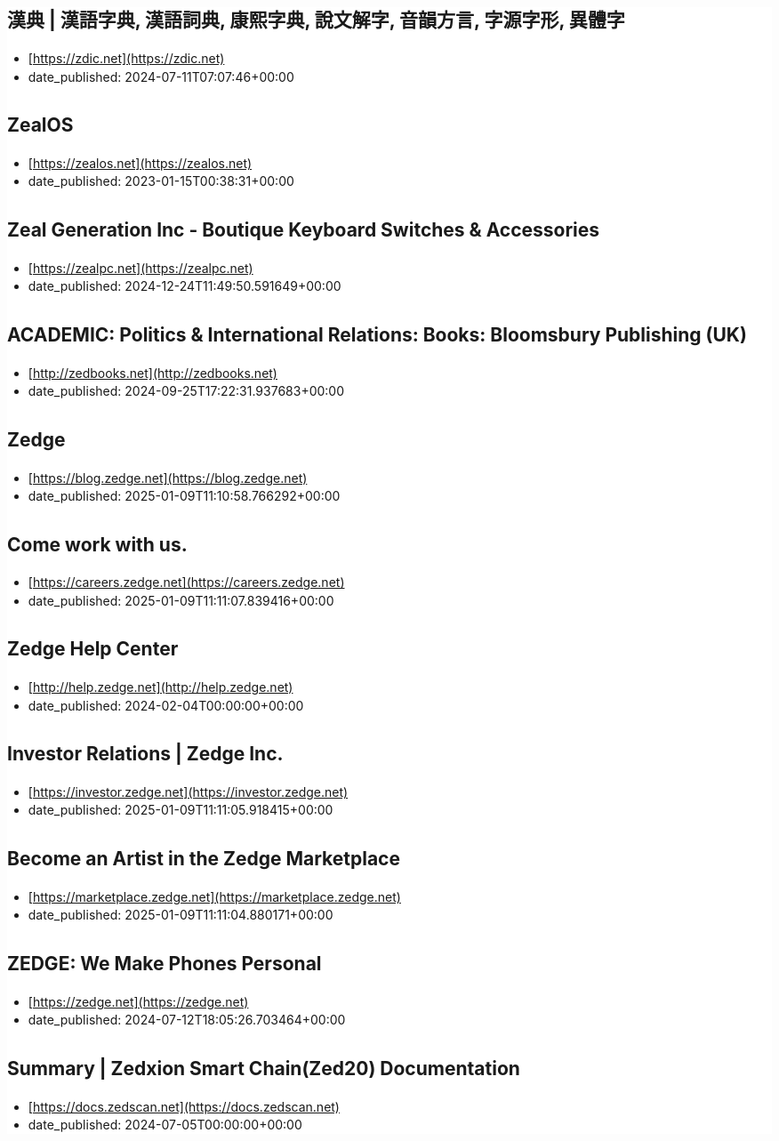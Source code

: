 ## 漢典 | 漢語字典, 漢語詞典, 康熙字典, 說文解字, 音韻方言, 字源字形, 異體字
 - [https://zdic.net](https://zdic.net)
 - date_published: 2024-07-11T07:07:46+00:00

 ## ZealOS
 - [https://zealos.net](https://zealos.net)
 - date_published: 2023-01-15T00:38:31+00:00

 ## Zeal Generation Inc - Boutique Keyboard Switches & Accessories
 - [https://zealpc.net](https://zealpc.net)
 - date_published: 2024-12-24T11:49:50.591649+00:00

 ## ACADEMIC: Politics & International Relations: Books: Bloomsbury Publishing (UK)
 - [http://zedbooks.net](http://zedbooks.net)
 - date_published: 2024-09-25T17:22:31.937683+00:00

 ## Zedge
 - [https://blog.zedge.net](https://blog.zedge.net)
 - date_published: 2025-01-09T11:10:58.766292+00:00

 ## Come work with us.
 - [https://careers.zedge.net](https://careers.zedge.net)
 - date_published: 2025-01-09T11:11:07.839416+00:00

 ## Zedge Help Center
 - [http://help.zedge.net](http://help.zedge.net)
 - date_published: 2024-02-04T00:00:00+00:00

 ## Investor Relations | Zedge Inc.
 - [https://investor.zedge.net](https://investor.zedge.net)
 - date_published: 2025-01-09T11:11:05.918415+00:00

 ## Become an Artist in the Zedge Marketplace
 - [https://marketplace.zedge.net](https://marketplace.zedge.net)
 - date_published: 2025-01-09T11:11:04.880171+00:00

 ## ZEDGE: We Make Phones Personal
 - [https://zedge.net](https://zedge.net)
 - date_published: 2024-07-12T18:05:26.703464+00:00

 ## Summary | Zedxion Smart Chain(Zed20) Documentation
 - [https://docs.zedscan.net](https://docs.zedscan.net)
 - date_published: 2024-07-05T00:00:00+00:00
